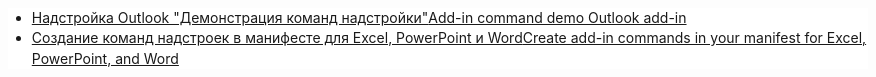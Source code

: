 - [<span data-ttu-id="c05a5-188">Надстройка Outlook "Демонстрация команд надстройки"</span><span class="sxs-lookup"><span data-stu-id="c05a5-188">Add-in command demo Outlook add-in</span></span>](https://github.com/officedev/outlook-add-in-command-demo)
- [<span data-ttu-id="c05a5-189">Создание команд надстроек в манифесте для Excel, PowerPoint и Word</span><span class="sxs-lookup"><span data-stu-id="c05a5-189">Create add-in commands in your manifest for Excel, PowerPoint, and Word</span></span>](../develop/create-addin-commands.md)

